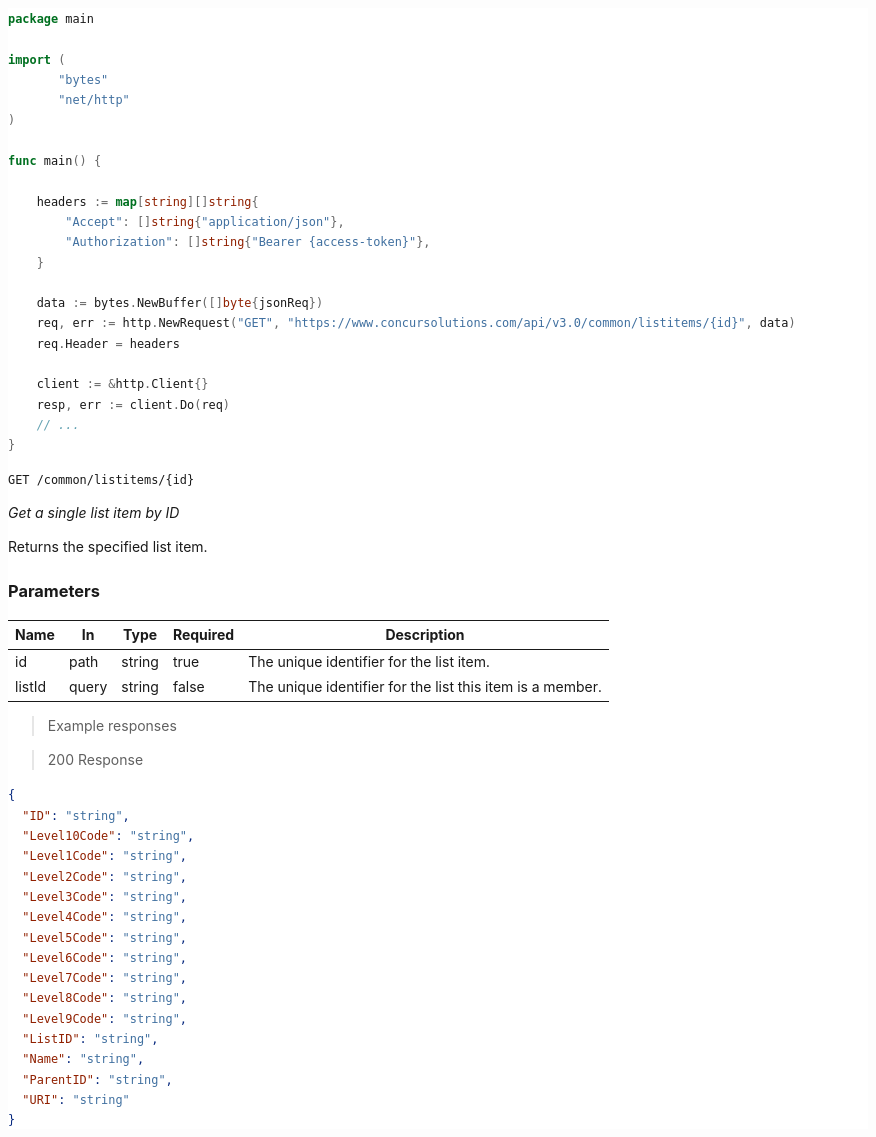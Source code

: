 ```go
package main

import (
       "bytes"
       "net/http"
)

func main() {

    headers := map[string][]string{
        "Accept": []string{"application/json"},
        "Authorization": []string{"Bearer {access-token}"},
    }

    data := bytes.NewBuffer([]byte{jsonReq})
    req, err := http.NewRequest("GET", "https://www.concursolutions.com/api/v3.0/common/listitems/{id}", data)
    req.Header = headers

    client := &http.Client{}
    resp, err := client.Do(req)
    // ...
}

```

`GET /common/listitems/{id}`

*Get a single list item by ID*

Returns the specified list item.

<h3 id="get__common_listitems_{id}-parameters">Parameters</h3>

|Name|In|Type|Required|Description|
|---|---|---|---|---|
|id|path|string|true|The unique identifier for the list item.|
|listId|query|string|false|The unique identifier for the list this item is a member.|

> Example responses

> 200 Response

```json
{
  "ID": "string",
  "Level10Code": "string",
  "Level1Code": "string",
  "Level2Code": "string",
  "Level3Code": "string",
  "Level4Code": "string",
  "Level5Code": "string",
  "Level6Code": "string",
  "Level7Code": "string",
  "Level8Code": "string",
  "Level9Code": "string",
  "ListID": "string",
  "Name": "string",
  "ParentID": "string",
  "URI": "string"
}
```
